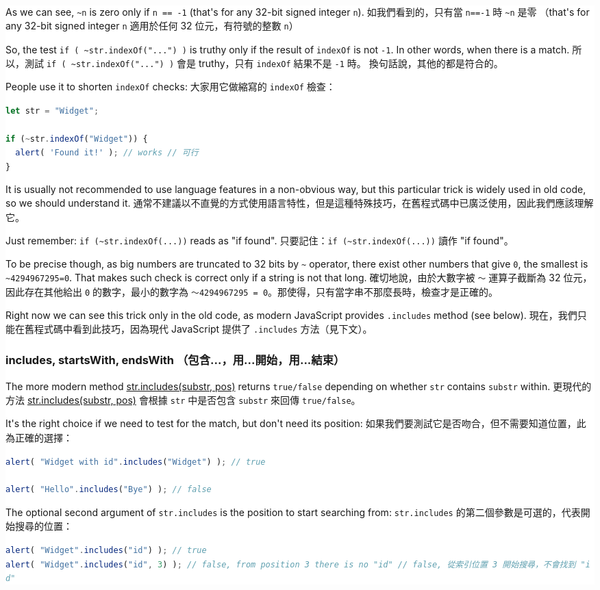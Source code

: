 As we can see, `~n` is zero only if `n == -1` (that's for any 32-bit signed integer `n`).
如我們看到的，只有當 `n==-1` 時 `~n` 是零 （that's for any 32-bit signed integer `n` 適用於任何 32 位元，有符號的整數 `n`）

So, the test `if ( ~str.indexOf("...") )` is truthy only if the result of `indexOf` is not `-1`. In other words, when there is a match.
所以，測試 `if ( ~str.indexOf("...") )` 會是 truthy，只有 `indexOf` 結果不是 `-1` 時。 換句話說，其他的都是符合的。

People use it to shorten `indexOf` checks:
大家用它做縮寫的 `indexOf` 檢查：

```js run
let str = "Widget";

if (~str.indexOf("Widget")) {
  alert( 'Found it!' ); // works // 可行
}
```

It is usually not recommended to use language features in a non-obvious way, but this particular trick is widely used in old code, so we should understand it.
通常不建議以不直覺的方式使用語言特性，但是這種特殊技巧，在舊程式碼中已廣泛使用，因此我們應該理解它。

Just remember: `if (~str.indexOf(...))` reads as "if found".
只要記住：`if (~str.indexOf(...))` 讀作 "if found"。

To be precise though, as big numbers are truncated to 32 bits by `~` operator, there exist other numbers that give `0`, the smallest is `~4294967295=0`. That makes such check is correct only if a string is not that long.
確切地說，由於大數字被 `〜` 運算子截斷為 32 位元，因此存在其他給出 `0` 的數字，最小的數字為 `〜4294967295 = 0`。那使得，只有當字串不那麼長時，檢查才是正確的。

Right now we can see this trick only in the old code, as modern JavaScript provides `.includes` method (see below).
現在，我們只能在舊程式碼中看到此技巧，因為現代 JavaScript 提供了 `.includes` 方法（見下文）。

### includes, startsWith, endsWith （包含...，用...開始，用...結束）

The more modern method [str.includes(substr, pos)](mdn:js/String/includes) returns `true/false` depending on whether `str` contains `substr` within.
更現代的方法 [str.includes(substr, pos)](mdn:js/String/includes) 會根據 `str` 中是否包含 `substr` 來回傳 `true/false`。

It's the right choice if we need to test for the match, but don't need its position:
如果我們要測試它是否吻合，但不需要知道位置，此為正確的選擇：

```js run
alert( "Widget with id".includes("Widget") ); // true

alert( "Hello".includes("Bye") ); // false
```

The optional second argument of `str.includes` is the position to start searching from:
`str.includes` 的第二個參數是可選的，代表開始搜尋的位置：

```js run
alert( "Widget".includes("id") ); // true
alert( "Widget".includes("id", 3) ); // false, from position 3 there is no "id" // false, 從索引位置 3 開始搜尋，不會找到 "id"
```
